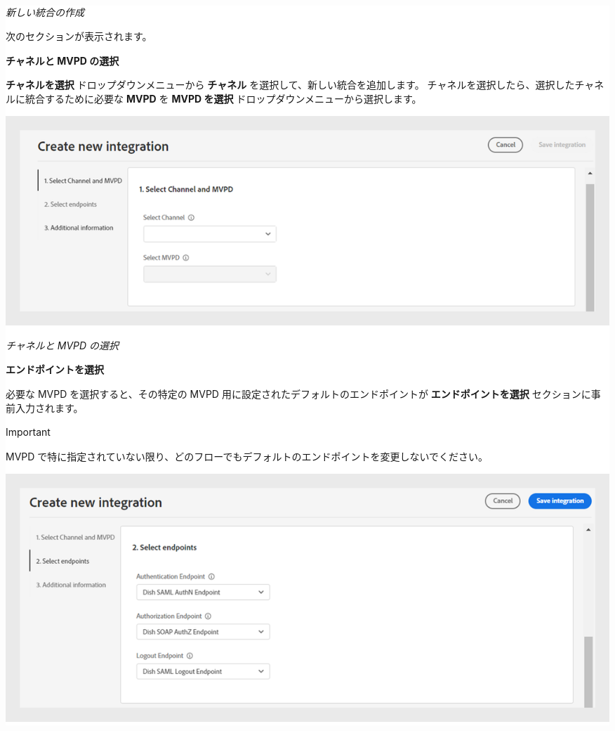    *新しい統合の作成*

   次のセクションが表示されます。

   **チャネルと MVPD の選択**

   **チャネルを選択** ドロップダウンメニューから **チャネル** を選択して、新しい統合を追加します。 チャネルを選択したら、選択したチャネルに統合するために必要な **MVPD** を **MVPD を選択** ドロップダウンメニューから選択します。

   ![ チャネルと MVPD の選択 ](../../assets/tve-dashboard/new-tve-dashboard/integrations/integration-new-integration-select-channel-and-mvpd-panel-view.png)

   *チャネルと MVPD の選択*

   **エンドポイントを選択**

   必要な MVPD を選択すると、その特定の MVPD 用に設定されたデフォルトのエンドポイントが **エンドポイントを選択** セクションに事前入力されます。

   >[!IMPORTANT]
   >
   >MVPD で特に指定されていない限り、どのフローでもデフォルトのエンドポイントを変更しないでください。

   ![ エンドポイントを選択 ](../../assets/tve-dashboard/new-tve-dashboard/integrations/integration-new-integration-select-endpoints-panel-view.png)

